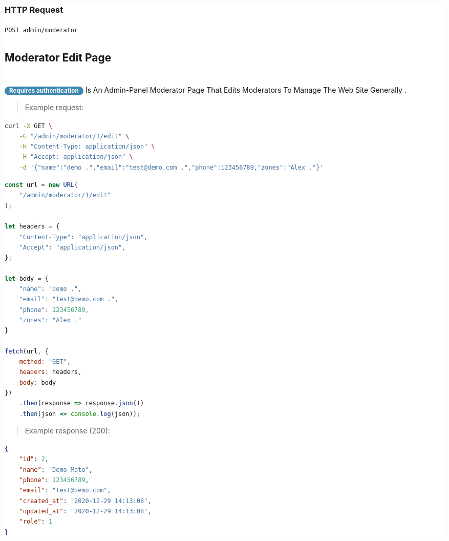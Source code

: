### HTTP Request
`POST admin/moderator`





## Moderator Edit Page

<br><small style="padding: 1px 9px 2px;font-weight: bold;white-space: nowrap;color: #ffffff;-webkit-border-radius: 9px;-moz-border-radius: 9px;border-radius: 9px;background-color: #3a87ad;">Requires authentication</small>
Is An Admin-Panel Moderator Page That Edits Moderators To Manage The Web Site Generally .

> Example request:

```bash
curl -X GET \
    -G "/admin/moderator/1/edit" \
    -H "Content-Type: application/json" \
    -H "Accept: application/json" \
    -d '{"name":"demo .","email":"test@demo.com .","phone":123456789,"zones":"Alex ."}'

```

```javascript
const url = new URL(
    "/admin/moderator/1/edit"
);

let headers = {
    "Content-Type": "application/json",
    "Accept": "application/json",
};

let body = {
    "name": "demo .",
    "email": "test@demo.com .",
    "phone": 123456789,
    "zones": "Alex ."
}

fetch(url, {
    method: "GET",
    headers: headers,
    body: body
})
    .then(response => response.json())
    .then(json => console.log(json));
```


> Example response (200):

```json
{
    "id": 2,
    "name": "Demo Mato",
    "phone": 123456789,
    "email": "test@demo.com",
    "created_at": "2020-12-29 14:13:08",
    "updated_at": "2020-12-29 14:13:08",
    "role": 1
}
```
